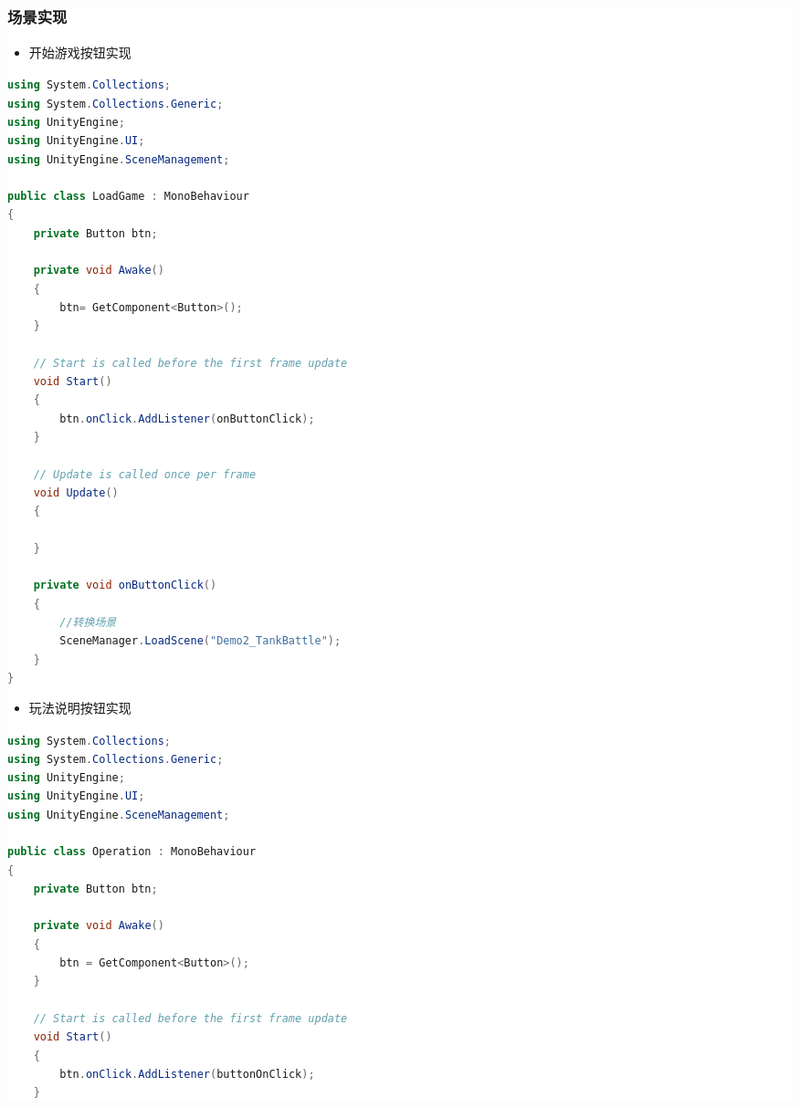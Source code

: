 ### 场景实现

+ 开始游戏按钮实现

```csharp
using System.Collections;
using System.Collections.Generic;
using UnityEngine;
using UnityEngine.UI;
using UnityEngine.SceneManagement;

public class LoadGame : MonoBehaviour
{
    private Button btn;

    private void Awake()
    {
        btn= GetComponent<Button>();
    }

    // Start is called before the first frame update
    void Start()
    {
        btn.onClick.AddListener(onButtonClick);
    }

    // Update is called once per frame
    void Update()
    {
        
    }

    private void onButtonClick()
    {
        //转换场景
        SceneManager.LoadScene("Demo2_TankBattle");
    }
}

```

+ 玩法说明按钮实现

```csharp
using System.Collections;
using System.Collections.Generic;
using UnityEngine;
using UnityEngine.UI;
using UnityEngine.SceneManagement;

public class Operation : MonoBehaviour
{
    private Button btn;

    private void Awake()
    {
        btn = GetComponent<Button>();
    }

    // Start is called before the first frame update
    void Start()
    {
        btn.onClick.AddListener(buttonOnClick);
    }

```